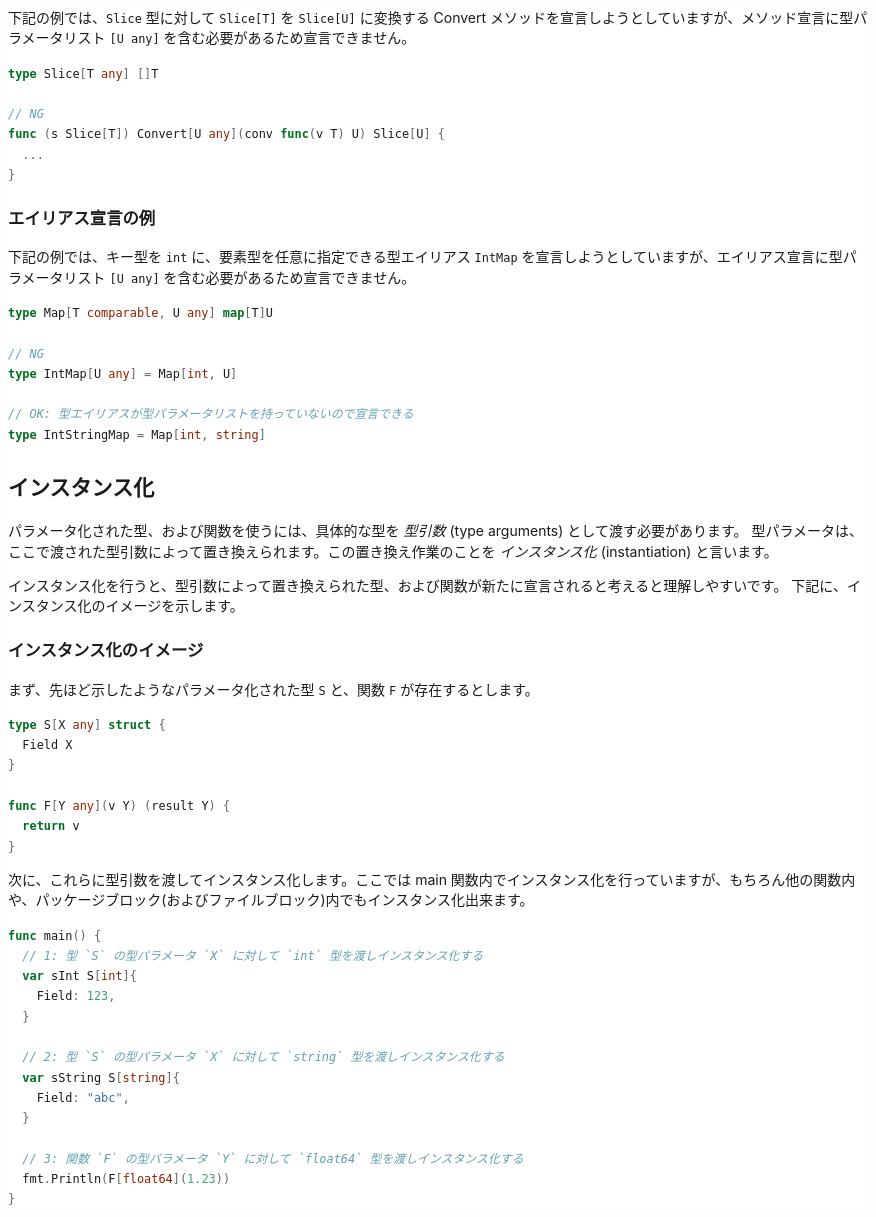 下記の例では、`Slice` 型に対して `Slice[T]` を `Slice[U]` に変換する Convert メソッドを宣言しようとしていますが、メソッド宣言に型パラメータリスト `[U any]` を含む必要があるため宣言できません。

```go
type Slice[T any] []T

// NG
func (s Slice[T]) Convert[U any](conv func(v T) U) Slice[U] {
  ...
}
```

### エイリアス宣言の例

下記の例では、キー型を `int` に、要素型を任意に指定できる型エイリアス `IntMap` を宣言しようとしていますが、エイリアス宣言に型パラメータリスト `[U any]` を含む必要があるため宣言できません。

```go
type Map[T comparable, U any] map[T]U

// NG
type IntMap[U any] = Map[int, U]

// OK: 型エイリアスが型パラメータリストを持っていないので宣言できる
type IntStringMap = Map[int, string]
```

## インスタンス化

パラメータ化された型、および関数を使うには、具体的な型を *型引数* (type arguments) として渡す必要があります。
型パラメータは、ここで渡された型引数によって置き換えられます。この置き換え作業のことを *インスタンス化* (instantiation) と言います。

インスタンス化を行うと、型引数によって置き換えられた型、および関数が新たに宣言されると考えると理解しやすいです。
下記に、インスタンス化のイメージを示します。

### インスタンス化のイメージ

まず、先ほど示したようなパラメータ化された型 `S` と、関数 `F` が存在するとします。

```go
type S[X any] struct {
  Field X
}

func F[Y any](v Y) (result Y) {
  return v
}
```

次に、これらに型引数を渡してインスタンス化します。ここでは main 関数内でインスタンス化を行っていますが、もちろん他の関数内や、パッケージブロック(およびファイルブロック)内でもインスタンス化出来ます。

```go
func main() {
  // 1: 型 `S` の型パラメータ `X` に対して `int` 型を渡しインスタンス化する
  var sInt S[int]{
    Field: 123,
  }

  // 2: 型 `S` の型パラメータ `X` に対して `string` 型を渡しインスタンス化する
  var sString S[string]{
    Field: "abc",
  }

  // 3: 関数 `F` の型パラメータ `Y` に対して `float64` 型を渡しインスタンス化する
  fmt.Println(F[float64](1.23))
}
```